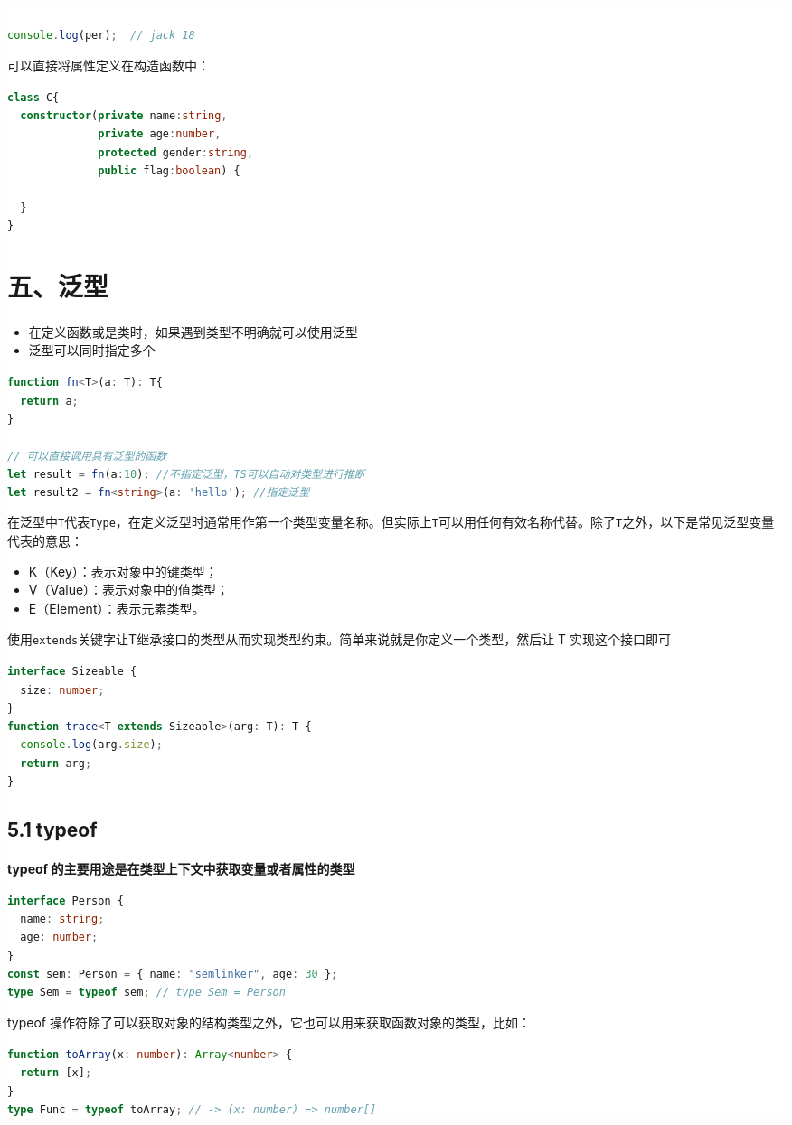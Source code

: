 ```ts

console.log(per);  // jack 18
```
可以直接将属性定义在构造函数中：
```ts
class C{
  constructor(private name:string,
              private age:number,
              protected gender:string,
              public flag:boolean) {
    
  }
}
```

# 五、泛型
- 在定义函数或是类时，如果遇到类型不明确就可以使用泛型
- 泛型可以同时指定多个
```ts
function fn<T>(a: T): T{
  return a;
}

// 可以直接调用具有泛型的函数
let result = fn(a:10); //不指定泛型，TS可以自动对类型进行推断
let result2 = fn<string>(a: 'hello'); //指定泛型
```
在泛型中`T`代表`Type`，在定义泛型时通常用作第一个类型变量名称。但实际上`T`可以用任何有效名称代替。除了`T`之外，以下是常见泛型变量代表的意思：
- K（Key）：表示对象中的键类型；
- V（Value）：表示对象中的值类型；
- E（Element）：表示元素类型。

使用`extends`关键字让T继承接口的类型从而实现类型约束。简单来说就是你定义一个类型，然后让 T 实现这个接口即可
```ts
interface Sizeable {
  size: number;
}
function trace<T extends Sizeable>(arg: T): T {
  console.log(arg.size);
  return arg;
}
```

## 5.1 typeof
**typeof 的主要用途是在类型上下文中获取变量或者属性的类型**
```ts
interface Person {
  name: string;
  age: number;
}
const sem: Person = { name: "semlinker", age: 30 };
type Sem = typeof sem; // type Sem = Person
```
typeof 操作符除了可以获取对象的结构类型之外，它也可以用来获取函数对象的类型，比如：
```ts
function toArray(x: number): Array<number> {
  return [x];
}
type Func = typeof toArray; // -> (x: number) => number[]
```


  [propName: string]: any;
  [key: string]: any;